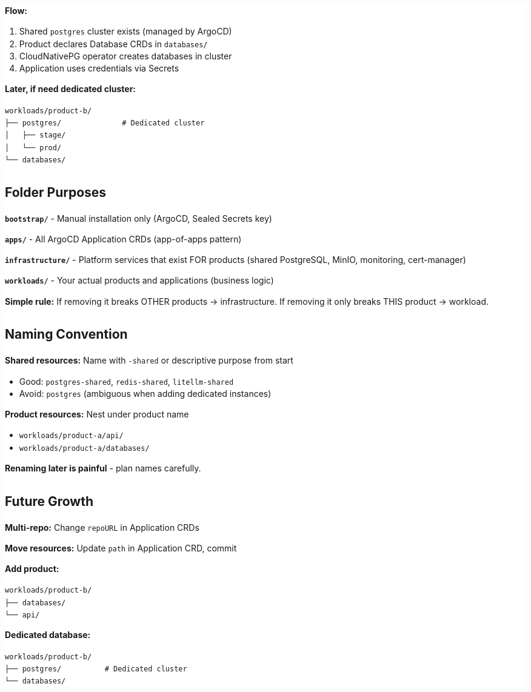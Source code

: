 **Flow:**
1. Shared `postgres` cluster exists (managed by ArgoCD)
2. Product declares Database CRDs in `databases/`
3. CloudNativePG operator creates databases in cluster
4. Application uses credentials via Secrets

**Later, if need dedicated cluster:**
```
workloads/product-b/
├── postgres/              # Dedicated cluster
│   ├── stage/
│   └── prod/
└── databases/
```

## Folder Purposes

**`bootstrap/`** - Manual installation only (ArgoCD, Sealed Secrets key)

**`apps/`** - All ArgoCD Application CRDs (app-of-apps pattern)

**`infrastructure/`** - Platform services that exist FOR products (shared PostgreSQL, MinIO, monitoring, cert-manager)

**`workloads/`** - Your actual products and applications (business logic)

**Simple rule:** If removing it breaks OTHER products → infrastructure. If removing it only breaks THIS product → workload.

## Naming Convention

**Shared resources:** Name with `-shared` or descriptive purpose from start
- Good: `postgres-shared`, `redis-shared`, `litellm-shared`
- Avoid: `postgres` (ambiguous when adding dedicated instances)

**Product resources:** Nest under product name
- `workloads/product-a/api/`
- `workloads/product-a/databases/`

**Renaming later is painful** - plan names carefully.

## Future Growth

**Multi-repo:** Change `repoURL` in Application CRDs

**Move resources:** Update `path` in Application CRD, commit

**Add product:**
```
workloads/product-b/
├── databases/
└── api/
```

**Dedicated database:**
```
workloads/product-b/
├── postgres/          # Dedicated cluster
└── databases/
```
